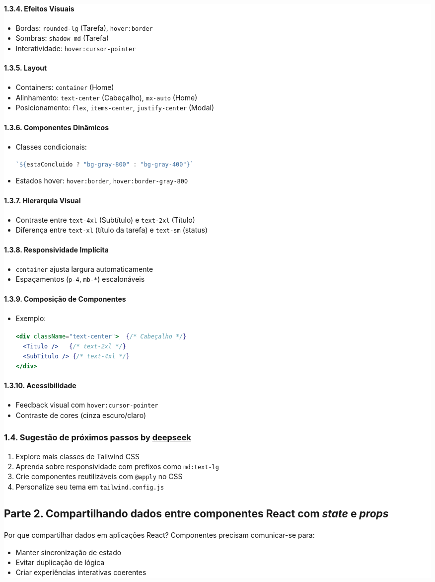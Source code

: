 #### 1.3.4. Efeitos Visuais
- Bordas: `rounded-lg` (Tarefa), `hover:border`  
- Sombras: `shadow-md` (Tarefa)  
- Interatividade: `hover:cursor-pointer`  

#### 1.3.5. Layout
- Containers: `container` (Home)  
- Alinhamento: `text-center` (Cabeçalho), `mx-auto` (Home)  
- Posicionamento: `flex`, `items-center`, `justify-center` (Modal)  

#### 1.3.6. Componentes Dinâmicos
- Classes condicionais:  
  ```jsx
  `${estaConcluido ? "bg-gray-800" : "bg-gray-400"}`
  ```
- Estados hover: `hover:border`, `hover:border-gray-800`  

#### 1.3.7. Hierarquia Visual
- Contraste entre `text-4xl` (Subtítulo) e `text-2xl` (Título)  
- Diferença entre `text-xl` (título da tarefa) e `text-sm` (status)  

#### 1.3.8. Responsividade Implícita
- `container` ajusta largura automaticamente  
- Espaçamentos (`p-4`, `mb-*`) escalonáveis  

#### 1.3.9. Composição de Componentes
- Exemplo:  
  ```jsx
  <div className="text-center">  {/* Cabeçalho */}
    <Titulo />   {/* text-2xl */}
    <SubTitulo /> {/* text-4xl */}
  </div>
  ```

#### 1.3.10. Acessibilidade
- Feedback visual com `hover:cursor-pointer`  
- Contraste de cores (cinza escuro/claro)  


### 1.4. Sugestão de próximos passos by [deepseek](https://chat.deepseek.com/)
1. Explore mais classes de [Tailwind CSS](https://tailwindcss.com/docs)
2. Aprenda sobre responsividade com prefixos como `md:text-lg`
3. Crie componentes reutilizáveis com `@apply` no CSS
4. Personalize seu tema em `tailwind.config.js`


## Parte 2. Compartilhando dados entre componentes React com _state_ e _props_


Por que compartilhar dados em aplicações React?
Componentes precisam comunicar-se para:
- Manter sincronização de estado
- Evitar duplicação de lógica
- Criar experiências interativas coerentes
